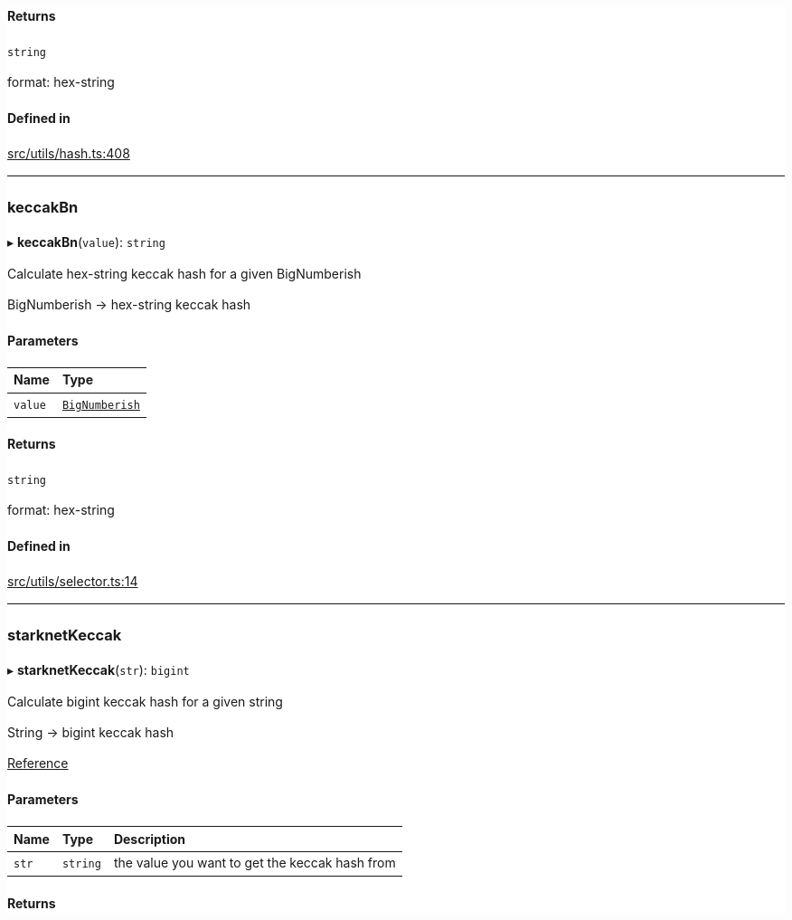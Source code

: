 #### Returns

`string`

format: hex-string

#### Defined in

[src/utils/hash.ts:408](https://github.com/0xs34n/starknet.js/blob/develop/src/utils/hash.ts#L408)

---

### keccakBn

▸ **keccakBn**(`value`): `string`

Calculate hex-string keccak hash for a given BigNumberish

BigNumberish -> hex-string keccak hash

#### Parameters

| Name    | Type                                    |
| :------ | :-------------------------------------- |
| `value` | [`BigNumberish`](types.md#bignumberish) |

#### Returns

`string`

format: hex-string

#### Defined in

[src/utils/selector.ts:14](https://github.com/0xs34n/starknet.js/blob/develop/src/utils/selector.ts#L14)

---

### starknetKeccak

▸ **starknetKeccak**(`str`): `bigint`

Calculate bigint keccak hash for a given string

String -> bigint keccak hash

[Reference](https://github.com/starkware-libs/cairo-lang/blob/master/src/starkware/starknet/public/abi.py#L17-L22)

#### Parameters

| Name  | Type     | Description                                    |
| :---- | :------- | :--------------------------------------------- |
| `str` | `string` | the value you want to get the keccak hash from |

#### Returns
